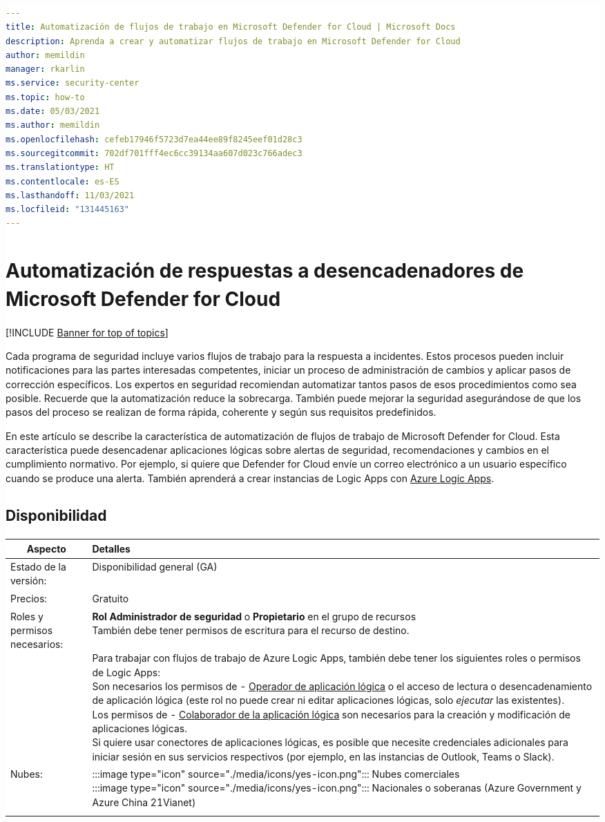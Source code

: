 ```yaml
---
title: Automatización de flujos de trabajo en Microsoft Defender for Cloud | Microsoft Docs
description: Aprenda a crear y automatizar flujos de trabajo en Microsoft Defender for Cloud
author: memildin
manager: rkarlin
ms.service: security-center
ms.topic: how-to
ms.date: 05/03/2021
ms.author: memildin
ms.openlocfilehash: cefeb17946f5723d7ea44ee89f8245eef01d28c3
ms.sourcegitcommit: 702df701fff4ec6cc39134aa607d023c766adec3
ms.translationtype: HT
ms.contentlocale: es-ES
ms.lasthandoff: 11/03/2021
ms.locfileid: "131445163"
---
```

# <a name="automate-responses-to-microsoft-defender-for-cloud-triggers"></a>Automatización de respuestas a desencadenadores de Microsoft Defender for Cloud

[!INCLUDE [Banner for top of topics](./includes/banner.md)]

Cada programa de seguridad incluye varios flujos de trabajo para la respuesta a incidentes. Estos procesos pueden incluir notificaciones para las partes interesadas competentes, iniciar un proceso de administración de cambios y aplicar pasos de corrección específicos. Los expertos en seguridad recomiendan automatizar tantos pasos de esos procedimientos como sea posible. Recuerde que la automatización reduce la sobrecarga. También puede mejorar la seguridad asegurándose de que los pasos del proceso se realizan de forma rápida, coherente y según sus requisitos predefinidos.

En este artículo se describe la característica de automatización de flujos de trabajo de Microsoft Defender for Cloud. Esta característica puede desencadenar aplicaciones lógicas sobre alertas de seguridad, recomendaciones y cambios en el cumplimiento normativo. Por ejemplo, si quiere que Defender for Cloud envíe un correo electrónico a un usuario específico cuando se produce una alerta. También aprenderá a crear instancias de Logic Apps con [Azure Logic Apps](../logic-apps/logic-apps-overview.md).


## <a name="availability"></a>Disponibilidad

|Aspecto|Detalles|
|----|:----|
|Estado de la versión:|Disponibilidad general (GA)|
|Precios:|Gratuito|
|Roles y permisos necesarios:|**Rol Administrador de seguridad** o **Propietario** en el grupo de recursos<br>También debe tener permisos de escritura para el recurso de destino.<br><br>Para trabajar con flujos de trabajo de Azure Logic Apps, también debe tener los siguientes roles o permisos de Logic Apps:<br> Son necesarios los permisos de - [Operador de aplicación lógica](../role-based-access-control/built-in-roles.md#logic-app-operator) o el acceso de lectura o desencadenamiento de aplicación lógica (este rol no puede crear ni editar aplicaciones lógicas, solo *ejecutar* las existentes).<br> Los permisos de - [Colaborador de la aplicación lógica](../role-based-access-control/built-in-roles.md#logic-app-contributor) son necesarios para la creación y modificación de aplicaciones lógicas.<br>Si quiere usar conectores de aplicaciones lógicas, es posible que necesite credenciales adicionales para iniciar sesión en sus servicios respectivos (por ejemplo, en las instancias de Outlook, Teams o Slack).|
|Nubes:|:::image type="icon" source="./media/icons/yes-icon.png"::: Nubes comerciales<br>:::image type="icon" source="./media/icons/yes-icon.png"::: Nacionales o soberanas (Azure Government y Azure China 21Vianet)|
|||
